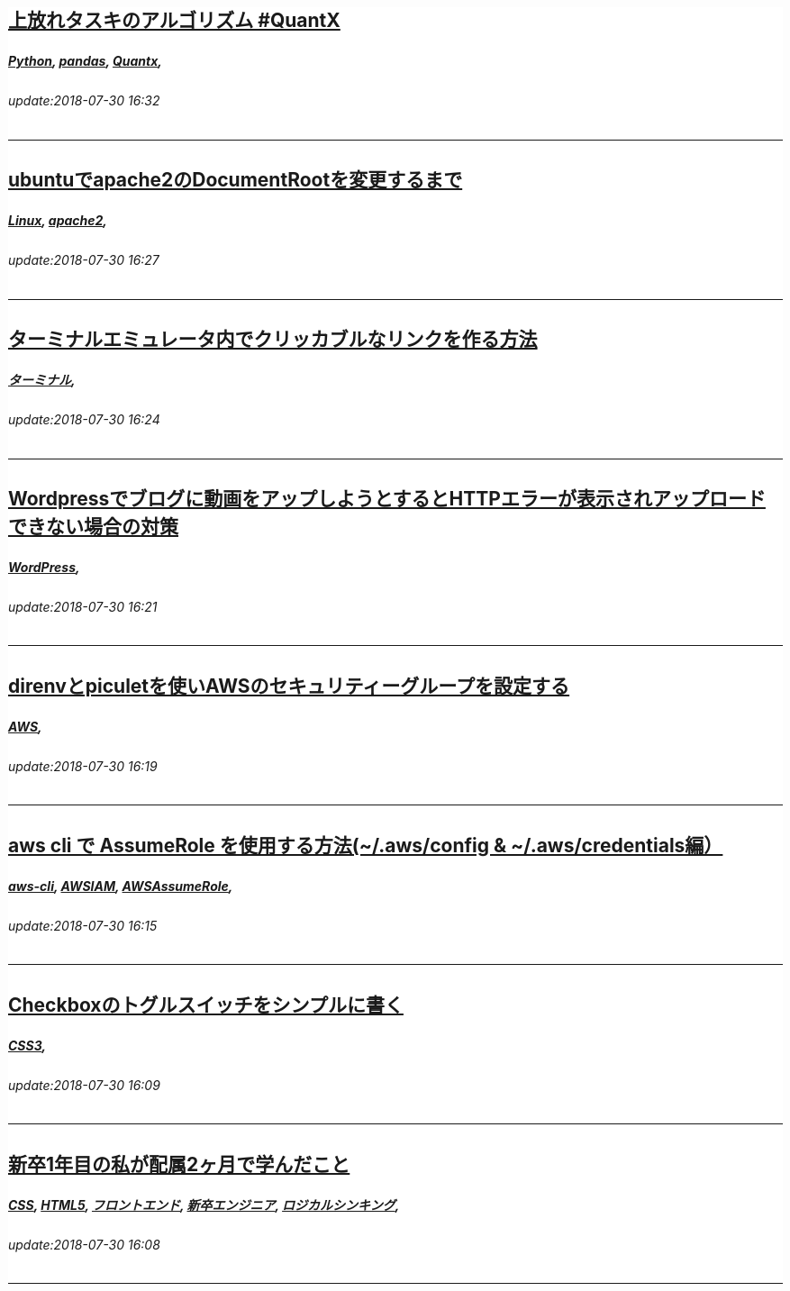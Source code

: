 ## [上放れタスキのアルゴリズム #QuantX](https://qiita.com/shinseitaro/items/21d3bd44ee80408847dc)
##### [Python](https://qiita.com/tags/Python), [pandas](https://qiita.com/tags/pandas), [Quantx](https://qiita.com/tags/Quantx), 
###### update:2018-07-30 16:32
---
## [ubuntuでapache2のDocumentRootを変更するまで](https://qiita.com/shita_fontaine/items/40a086265f0cf07d10e0)
##### [Linux](https://qiita.com/tags/Linux), [apache2](https://qiita.com/tags/apache2), 
###### update:2018-07-30 16:27
---
## [ターミナルエミュレータ内でクリッカブルなリンクを作る方法](https://qiita.com/aosho235/items/335fc2f4b002a8251a2f)
##### [ターミナル](https://qiita.com/tags/ターミナル), 
###### update:2018-07-30 16:24
---
## [Wordpressでブログに動画をアップしようとするとHTTPエラーが表示されアップロードできない場合の対策](https://qiita.com/A-Kouki/items/1f06974278939709465f)
##### [WordPress](https://qiita.com/tags/WordPress), 
###### update:2018-07-30 16:21
---
## [direnvとpiculetを使いAWSのセキュリティーグループを設定する](https://qiita.com/rhmm29/items/646633b9098f58902829)
##### [AWS](https://qiita.com/tags/AWS), 
###### update:2018-07-30 16:19
---
## [aws cli で AssumeRole を使用する方法(~/.aws/config & ~/.aws/credentials編）](https://qiita.com/kaihei777/items/96f61c766c72b8835011)
##### [aws-cli](https://qiita.com/tags/aws-cli), [AWSIAM](https://qiita.com/tags/AWSIAM), [AWSAssumeRole](https://qiita.com/tags/AWSAssumeRole), 
###### update:2018-07-30 16:15
---
## [Checkboxのトグルスイッチをシンプルに書く](https://qiita.com/dojyorin/items/6b2893b3e46597948a43)
##### [CSS3](https://qiita.com/tags/CSS3), 
###### update:2018-07-30 16:09
---
## [新卒1年目の私が配属2ヶ月で学んだこと](https://qiita.com/baraninngilyou/items/08870fb4ede2f6b1b49d)
##### [CSS](https://qiita.com/tags/CSS), [HTML5](https://qiita.com/tags/HTML5), [フロントエンド](https://qiita.com/tags/フロントエンド), [新卒エンジニア](https://qiita.com/tags/新卒エンジニア), [ロジカルシンキング](https://qiita.com/tags/ロジカルシンキング), 
###### update:2018-07-30 16:08
---